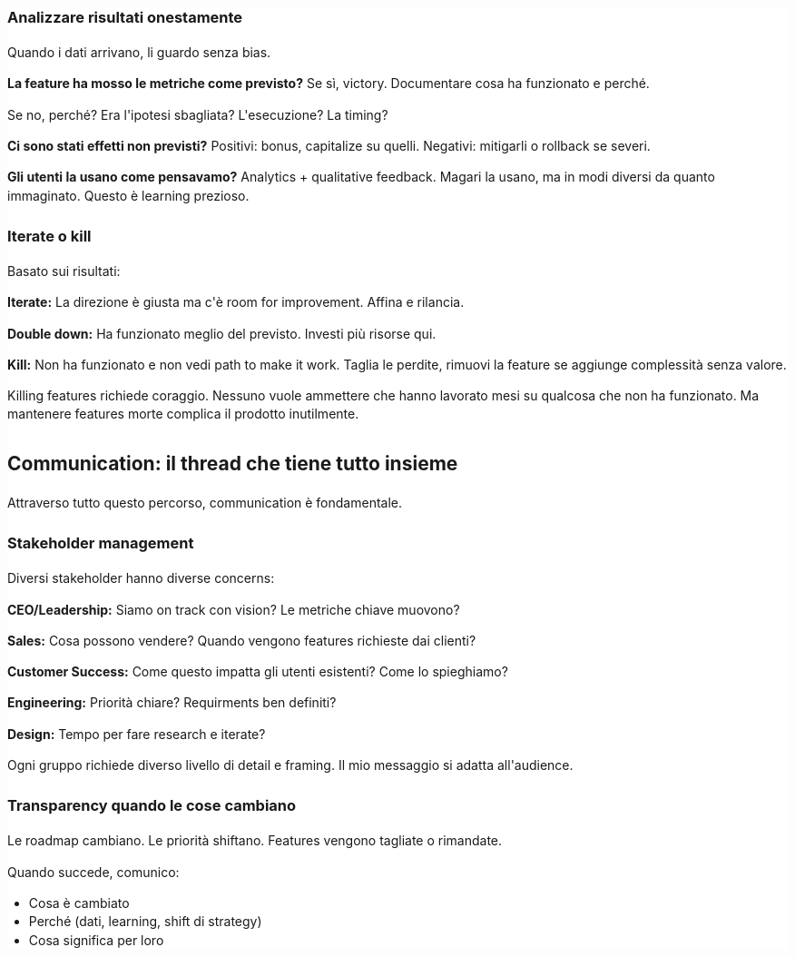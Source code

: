 ### Analizzare risultati onestamente

Quando i dati arrivano, li guardo senza bias.

**La feature ha mosso le metriche come previsto?**
Se sì, victory. Documentare cosa ha funzionato e perché.

Se no, perché? Era l'ipotesi sbagliata? L'esecuzione? La timing?

**Ci sono stati effetti non previsti?**
Positivi: bonus, capitalize su quelli.
Negativi: mitigarli o rollback se severi.

**Gli utenti la usano come pensavamo?**
Analytics + qualitative feedback. Magari la usano, ma in modi diversi da quanto immaginato. Questo è learning prezioso.

### Iterate o kill

Basato sui risultati:

**Iterate:** La direzione è giusta ma c'è room for improvement. Affina e rilancia.

**Double down:** Ha funzionato meglio del previsto. Investi più risorse qui.

**Kill:** Non ha funzionato e non vedi path to make it work. Taglia le perdite, rimuovi la feature se aggiunge complessità senza valore.

Killing features richiede coraggio. Nessuno vuole ammettere che hanno lavorato mesi su qualcosa che non ha funzionato. Ma mantenere features morte complica il prodotto inutilmente.

## Communication: il thread che tiene tutto insieme

Attraverso tutto questo percorso, communication è fondamentale.

### Stakeholder management

Diversi stakeholder hanno diverse concerns:

**CEO/Leadership:** Siamo on track con vision? Le metriche chiave muovono?

**Sales:** Cosa possono vendere? Quando vengono features richieste dai clienti?

**Customer Success:** Come questo impatta gli utenti esistenti? Come lo spieghiamo?

**Engineering:** Priorità chiare? Requirments ben definiti?

**Design:** Tempo per fare research e iterate?

Ogni gruppo richiede diverso livello di detail e framing. Il mio messaggio si adatta all'audience.

### Transparency quando le cose cambiano

Le roadmap cambiano. Le priorità shiftano. Features vengono tagliate o rimandate.

Quando succede, comunico:
- Cosa è cambiato
- Perché (dati, learning, shift di strategy)
- Cosa significa per loro
